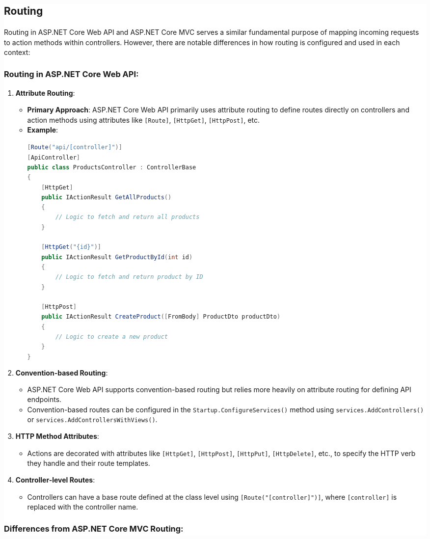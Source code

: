 ## Routing
Routing in ASP.NET Core Web API and ASP.NET Core MVC serves a similar fundamental purpose of mapping incoming requests to action methods within controllers. However, there are notable differences in how routing is configured and used in each context:

### Routing in ASP.NET Core Web API:

1. **Attribute Routing**:
   - **Primary Approach**: ASP.NET Core Web API primarily uses attribute routing to define routes directly on controllers and action methods using attributes like `[Route]`, `[HttpGet]`, `[HttpPost]`, etc.
   - **Example**:
     ```csharp
     [Route("api/[controller]")]
     [ApiController]
     public class ProductsController : ControllerBase
     {
         [HttpGet]
         public IActionResult GetAllProducts()
         {
             // Logic to fetch and return all products
         }

         [HttpGet("{id}")]
         public IActionResult GetProductById(int id)
         {
             // Logic to fetch and return product by ID
         }

         [HttpPost]
         public IActionResult CreateProduct([FromBody] ProductDto productDto)
         {
             // Logic to create a new product
         }
     }
     ```

2. **Convention-based Routing**:
   - ASP.NET Core Web API supports convention-based routing but relies more heavily on attribute routing for defining API endpoints.
   - Convention-based routes can be configured in the `Startup.ConfigureServices()` method using `services.AddControllers()` or `services.AddControllersWithViews()`.

3. **HTTP Method Attributes**:
   - Actions are decorated with attributes like `[HttpGet]`, `[HttpPost]`, `[HttpPut]`, `[HttpDelete]`, etc., to specify the HTTP verb they handle and their route templates.

4. **Controller-level Routes**:
   - Controllers can have a base route defined at the class level using `[Route("[controller]")]`, where `[controller]` is replaced with the controller name.

### Differences from ASP.NET Core MVC Routing:
